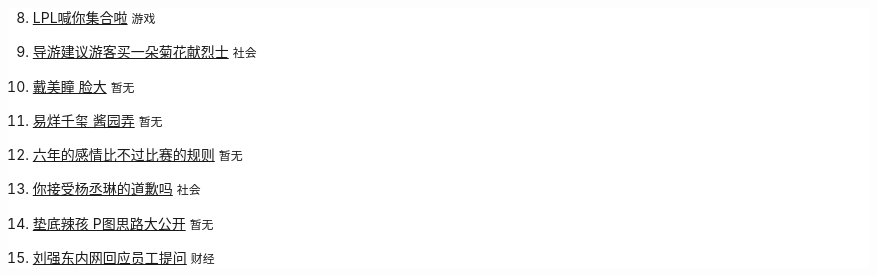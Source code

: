 8. [LPL喊你集合啦](https://m.weibo.cn/search?containerid=100103type%3D1%26t%3D10%26q%3D%23LPL%E5%96%8A%E4%BD%A0%E9%9B%86%E5%90%88%E5%95%A6%23&stream_entry_id=31&isnewpage=1&extparam=seat%3D1%26c_type%3D31%26filter_type%3Drealtimehot%26q%3D%2523LPL%25E5%2596%258A%25E4%25BD%25A0%25E9%259B%2586%25E5%2590%2588%25E5%2595%25A6%2523%26dgr%3D0%26adid%3D213920%26pos%3D6%26stream_entry_id%3D31%26band_rank%3D7%26is_ad_pos%3D1%26lcate%3D5001%26cate%3D5001%26display_time%3D1702207074%26pre_seqid%3D17022070747550043736) `游戏` 

9. [导游建议游客买一朵菊花献烈士](https://m.weibo.cn/search?containerid=100103type%3D1%26t%3D10%26q%3D%23%E5%AF%BC%E6%B8%B8%E5%BB%BA%E8%AE%AE%E6%B8%B8%E5%AE%A2%E4%B9%B0%E4%B8%80%E6%9C%B5%E8%8F%8A%E8%8A%B1%E7%8C%AE%E7%83%88%E5%A3%AB%23&stream_entry_id=31&isnewpage=1&extparam=seat%3D1%26c_type%3D31%26dgr%3D0%26q%3D%2523%25E5%25AF%25BC%25E6%25B8%25B8%25E5%25BB%25BA%25E8%25AE%25AE%25E6%25B8%25B8%25E5%25AE%25A2%25E4%25B9%25B0%25E4%25B8%2580%25E6%259C%25B5%25E8%258F%258A%25E8%258A%25B1%25E7%258C%25AE%25E7%2583%2588%25E5%25A3%25AB%2523%26flag%3D32768%26filter_type%3Drealtimehot%26pos%3D7%26stream_entry_id%3D31%26band_rank%3D7%26realpos%3D7%26lcate%3D5001%26cate%3D5001%26display_time%3D1702207074%26pre_seqid%3D17022070747550043736) `社会` 

10. [戴美瞳 脸大](https://m.weibo.cn/search?containerid=100103type%3D1%26t%3D10%26q%3D%E6%88%B4%E7%BE%8E%E7%9E%B3+%E8%84%B8%E5%A4%A7&stream_entry_id=31&isnewpage=1&extparam=seat%3D1%26c_type%3D31%26dgr%3D0%26q%3D%25E6%2588%25B4%25E7%25BE%258E%25E7%259E%25B3%2520%25E8%2584%25B8%25E5%25A4%25A7%26flag%3D1%26filter_type%3Drealtimehot%26pos%3D8%26stream_entry_id%3D31%26band_rank%3D8%26realpos%3D8%26lcate%3D5001%26cate%3D5001%26display_time%3D1702207074%26pre_seqid%3D17022070747550043736) `暂无` 

11. [易烊千玺 酱园弄](https://m.weibo.cn/search?containerid=100103type%3D1%26t%3D10%26q%3D%E6%98%93%E7%83%8A%E5%8D%83%E7%8E%BA+%E9%85%B1%E5%9B%AD%E5%BC%84&stream_entry_id=31&isnewpage=1&extparam=seat%3D1%26c_type%3D31%26dgr%3D0%26q%3D%25E6%2598%2593%25E7%2583%258A%25E5%258D%2583%25E7%258E%25BA%2520%25E9%2585%25B1%25E5%259B%25AD%25E5%25BC%2584%26flag%3D1%26filter_type%3Drealtimehot%26pos%3D9%26stream_entry_id%3D31%26band_rank%3D9%26realpos%3D9%26lcate%3D5001%26cate%3D5001%26display_time%3D1702207074%26pre_seqid%3D17022070747550043736) `暂无` 

12. [六年的感情比不过比赛的规则](https://m.weibo.cn/search?containerid=100103type%3D1%26t%3D10%26q%3D%E5%85%AD%E5%B9%B4%E7%9A%84%E6%84%9F%E6%83%85%E6%AF%94%E4%B8%8D%E8%BF%87%E6%AF%94%E8%B5%9B%E7%9A%84%E8%A7%84%E5%88%99&stream_entry_id=31&isnewpage=1&extparam=seat%3D1%26c_type%3D31%26dgr%3D0%26q%3D%25E5%2585%25AD%25E5%25B9%25B4%25E7%259A%2584%25E6%2584%259F%25E6%2583%2585%25E6%25AF%2594%25E4%25B8%258D%25E8%25BF%2587%25E6%25AF%2594%25E8%25B5%259B%25E7%259A%2584%25E8%25A7%2584%25E5%2588%2599%26flag%3D2%26filter_type%3Drealtimehot%26pos%3D10%26stream_entry_id%3D31%26band_rank%3D10%26realpos%3D10%26lcate%3D5001%26cate%3D5001%26display_time%3D1702207074%26pre_seqid%3D17022070747550043736) `暂无` 

13. [你接受杨丞琳的道歉吗](https://m.weibo.cn/search?containerid=100103type%3D1%26t%3D10%26q%3D%23%E4%BD%A0%E6%8E%A5%E5%8F%97%E6%9D%A8%E4%B8%9E%E7%90%B3%E7%9A%84%E9%81%93%E6%AD%89%E5%90%97%23&stream_entry_id=31&isnewpage=1&extparam=seat%3D1%26c_type%3D31%26dgr%3D0%26q%3D%2523%25E4%25BD%25A0%25E6%258E%25A5%25E5%258F%2597%25E6%259D%25A8%25E4%25B8%259E%25E7%2590%25B3%25E7%259A%2584%25E9%2581%2593%25E6%25AD%2589%25E5%2590%2597%2523%26flag%3D2%26filter_type%3Drealtimehot%26pos%3D11%26stream_entry_id%3D31%26band_rank%3D11%26realpos%3D11%26lcate%3D5001%26cate%3D5001%26display_time%3D1702207074%26pre_seqid%3D17022070747550043736) `社会` 

14. [垫底辣孩 P图思路大公开](https://m.weibo.cn/search?containerid=100103type%3D1%26t%3D10%26q%3D%E5%9E%AB%E5%BA%95%E8%BE%A3%E5%AD%A9+P%E5%9B%BE%E6%80%9D%E8%B7%AF%E5%A4%A7%E5%85%AC%E5%BC%80&stream_entry_id=31&isnewpage=1&extparam=seat%3D1%26c_type%3D31%26dgr%3D0%26q%3D%25E5%259E%25AB%25E5%25BA%2595%25E8%25BE%25A3%25E5%25AD%25A9%2520P%25E5%259B%25BE%25E6%2580%259D%25E8%25B7%25AF%25E5%25A4%25A7%25E5%2585%25AC%25E5%25BC%2580%26flag%3D1%26filter_type%3Drealtimehot%26pos%3D12%26stream_entry_id%3D31%26band_rank%3D12%26realpos%3D12%26lcate%3D5001%26cate%3D5001%26display_time%3D1702207074%26pre_seqid%3D17022070747550043736) `暂无` 

15. [刘强东内网回应员工提问](https://m.weibo.cn/search?containerid=100103type%3D1%26t%3D10%26q%3D%23%E5%88%98%E5%BC%BA%E4%B8%9C%E5%86%85%E7%BD%91%E5%9B%9E%E5%BA%94%E5%91%98%E5%B7%A5%E6%8F%90%E9%97%AE%23&stream_entry_id=31&isnewpage=1&extparam=seat%3D1%26c_type%3D31%26dgr%3D0%26q%3D%2523%25E5%2588%2598%25E5%25BC%25BA%25E4%25B8%259C%25E5%2586%2585%25E7%25BD%2591%25E5%259B%259E%25E5%25BA%2594%25E5%2591%2598%25E5%25B7%25A5%25E6%258F%2590%25E9%2597%25AE%2523%26flag%3D1%26filter_type%3Drealtimehot%26pos%3D13%26stream_entry_id%3D31%26band_rank%3D13%26realpos%3D13%26lcate%3D5001%26cate%3D5001%26display_time%3D1702207074%26pre_seqid%3D17022070747550043736) `财经` 
